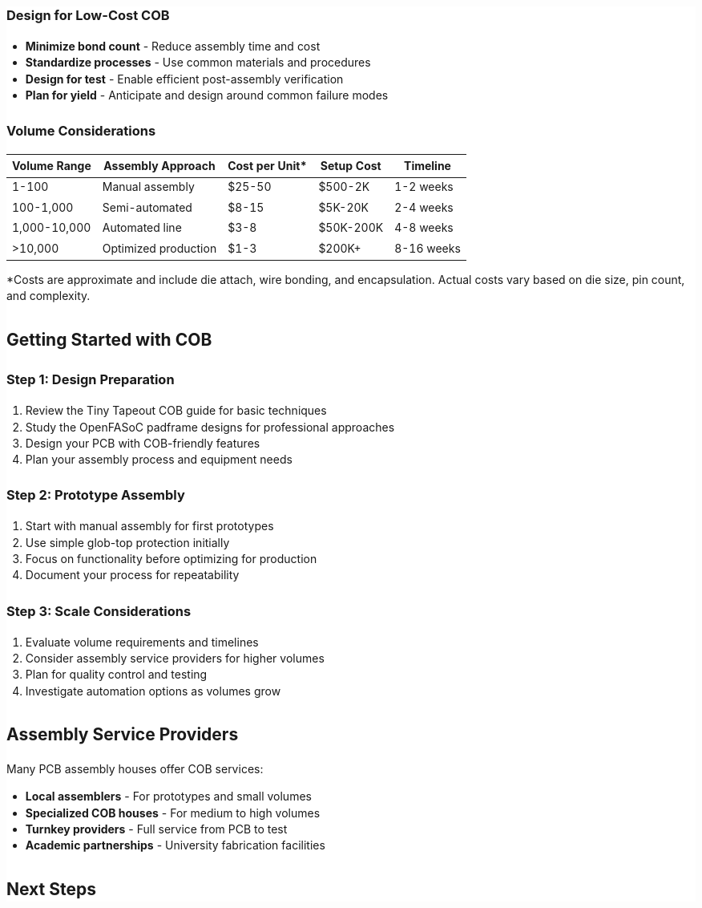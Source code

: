 ### Design for Low-Cost COB

- **Minimize bond count** - Reduce assembly time and cost
- **Standardize processes** - Use common materials and procedures
- **Design for test** - Enable efficient post-assembly verification
- **Plan for yield** - Anticipate and design around common failure modes

### Volume Considerations

| Volume Range | Assembly Approach | Cost per Unit* | Setup Cost | Timeline |
|--------------|------------------|----------------|------------|----------|
| 1-100 | Manual assembly | $25-50 | $500-2K | 1-2 weeks |
| 100-1,000 | Semi-automated | $8-15 | $5K-20K | 2-4 weeks |
| 1,000-10,000 | Automated line | $3-8 | $50K-200K | 4-8 weeks |
| >10,000 | Optimized production | $1-3 | $200K+ | 8-16 weeks |

*Costs are approximate and include die attach, wire bonding, and encapsulation. Actual costs vary based on die size, pin count, and complexity.

## Getting Started with COB

### Step 1: Design Preparation
1. Review the Tiny Tapeout COB guide for basic techniques
2. Study the OpenFASoC padframe designs for professional approaches
3. Design your PCB with COB-friendly features
4. Plan your assembly process and equipment needs

### Step 2: Prototype Assembly
1. Start with manual assembly for first prototypes
2. Use simple glob-top protection initially
3. Focus on functionality before optimizing for production
4. Document your process for repeatability

### Step 3: Scale Considerations
1. Evaluate volume requirements and timelines
2. Consider assembly service providers for higher volumes
3. Plan for quality control and testing
4. Investigate automation options as volumes grow

## Assembly Service Providers

Many PCB assembly houses offer COB services:
- **Local assemblers** - For prototypes and small volumes
- **Specialized COB houses** - For medium to high volumes
- **Turnkey providers** - Full service from PCB to test
- **Academic partnerships** - University fabrication facilities

## Next Steps
